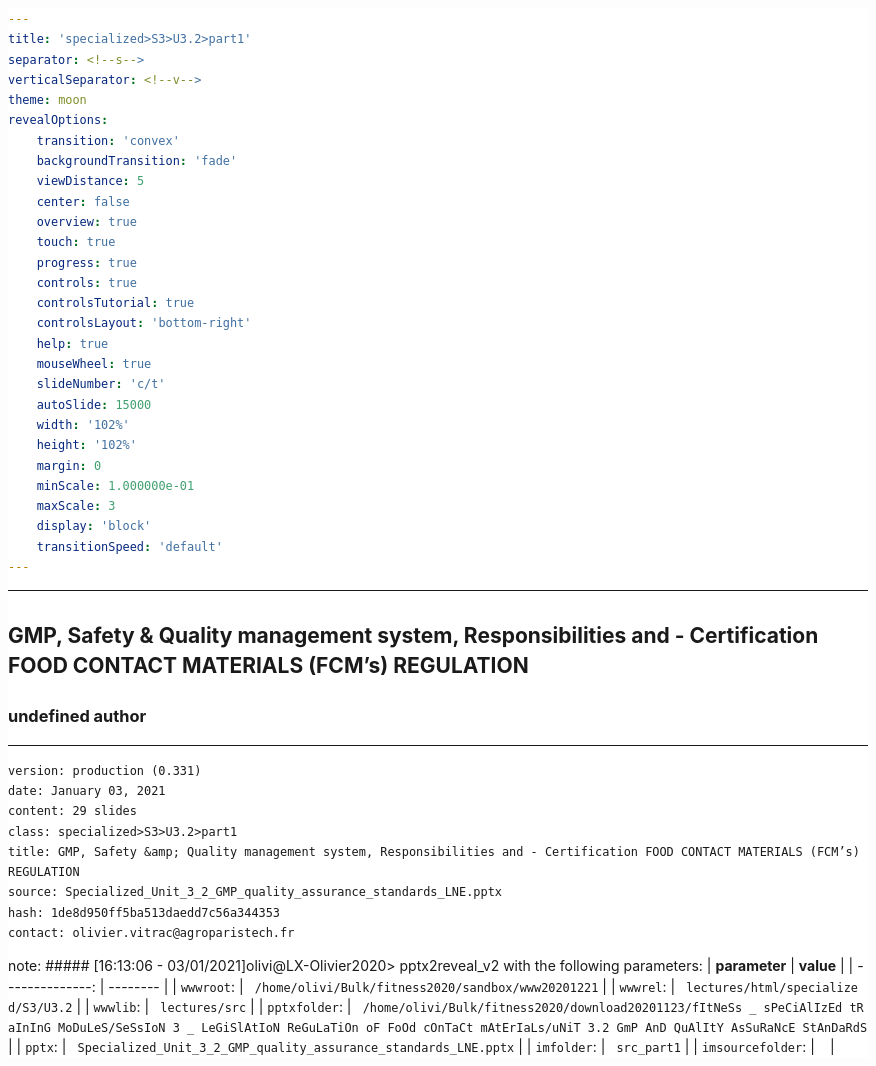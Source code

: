 ```yaml
---
title: 'specialized>S3>U3.2>part1'
separator: <!--s-->
verticalSeparator: <!--v-->
theme: moon
revealOptions:
    transition: 'convex'
    backgroundTransition: 'fade'
    viewDistance: 5
    center: false
    overview: true
    touch: true
    progress: true
    controls: true
    controlsTutorial: true
    controlsLayout: 'bottom-right'
    help: true
    mouseWheel: true
    slideNumber: 'c/t'
    autoSlide: 15000
    width: '102%'
    height: '102%'
    margin: 0
    minScale: 1.000000e-01
    maxScale: 3
    display: 'block'
    transitionSpeed: 'default'
---
```

___
## GMP, Safety &amp; Quality management system, Responsibilities and - Certification FOOD CONTACT MATERIALS (FCM’s) REGULATION
### undefined author
___
    version: production (0.331)
    date: January 03, 2021
    content: 29 slides
    class: specialized>S3>U3.2>part1
    title: GMP, Safety &amp; Quality management system, Responsibilities and - Certification FOOD CONTACT MATERIALS (FCM’s) REGULATION
    source: Specialized_Unit_3_2_GMP_quality_assurance_standards_LNE.pptx
    hash: 1de8d950ff5ba513daedd7c56a344353
    contact: olivier.vitrac@agroparistech.fr
note: ##### [16:13:06 - 03/01/2021]olivi@LX-Olivier2020> pptx2reveal_v2 with the following parameters: 
 |   **parameter**  | **value**  |
 | --------------: | -------- |
|   `wwwroot`:   |   ` /home/olivi/Bulk/fitness2020/sandbox/www20201221`   |
|   `wwwrel`:   |   ` lectures/html/specialized/S3/U3.2`   |
|   `wwwlib`:   |   ` lectures/src`   |
|   `pptxfolder`:   |   ` /home/olivi/Bulk/fitness2020/download20201123/fItNeSs _ sPeCiAlIzEd tRaInInG MoDuLeS/SeSsIoN 3 _ LeGiSlAtIoN ReGuLaTiOn oF FoOd cOnTaCt mAtErIaLs/uNiT 3.2 GmP AnD QuAlItY AsSuRaNcE StAnDaRdS`   |
|   `pptx`:   |   ` Specialized_Unit_3_2_GMP_quality_assurance_standards_LNE.pptx`   |
|   `imfolder`:   |   ` src_part1`   |
|   `imsourcefolder`:   |   ` `   |